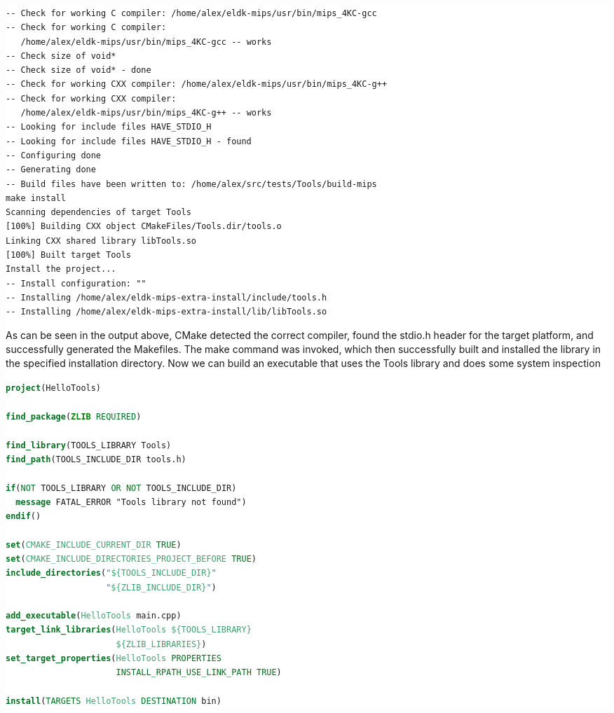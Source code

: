 ```
-- Check for working C compiler: /home/alex/eldk-mips/usr/bin/mips_4KC-gcc
-- Check for working C compiler:
   /home/alex/eldk-mips/usr/bin/mips_4KC-gcc -- works
-- Check size of void*
-- Check size of void* - done
-- Check for working CXX compiler: /home/alex/eldk-mips/usr/bin/mips_4KC-g++
-- Check for working CXX compiler:
   /home/alex/eldk-mips/usr/bin/mips_4KC-g++ -- works
-- Looking for include files HAVE_STDIO_H
-- Looking for include files HAVE_STDIO_H - found
-- Configuring done
-- Generating done
-- Build files have been written to: /home/alex/src/tests/Tools/build-mips
make install
Scanning dependencies of target Tools
[100%] Building CXX object CMakeFiles/Tools.dir/tools.o
Linking CXX shared library libTools.so
[100%] Built target Tools
Install the project...
-- Install configuration: ""
-- Installing /home/alex/eldk-mips-extra-install/include/tools.h
-- Installing /home/alex/eldk-mips-extra-install/lib/libTools.so
```

As can be seen in the output above, CMake detected the correct compiler, found the stdio.h header for the target platform, and successfully generated the Makefiles. The make command was invoked, which then successfully built and installed the library in the specified installation directory. Now we can build an executable that uses the Tools library and does some system inspection
```cmake
project(HelloTools)

find_package(ZLIB REQUIRED)

find_library(TOOLS_LIBRARY Tools)
find_path(TOOLS_INCLUDE_DIR tools.h)

if(NOT TOOLS_LIBRARY OR NOT TOOLS_INCLUDE_DIR)
  message FATAL_ERROR "Tools library not found")
endif()

set(CMAKE_INCLUDE_CURRENT_DIR TRUE)
set(CMAKE_INCLUDE_DIRECTORIES_PROJECT_BEFORE TRUE)
include_directories("${TOOLS_INCLUDE_DIR}"
                    "${ZLIB_INCLUDE_DIR}")

add_executable(HelloTools main.cpp)
target_link_libraries(HelloTools ${TOOLS_LIBRARY}
                      ${ZLIB_LIBRARIES})
set_target_properties(HelloTools PROPERTIES
                      INSTALL_RPATH_USE_LINK_PATH TRUE)

install(TARGETS HelloTools DESTINATION bin)
```
